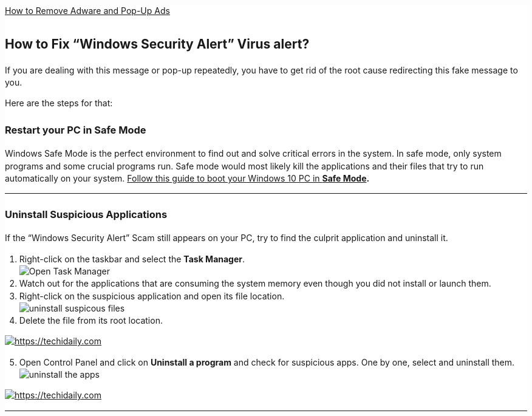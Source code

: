 [How to Remove Adware and Pop-Up Ads](https://tools.techidaily.com/malwarefox/products/)

## How to Fix “Windows Security Alert” Virus alert?

If you are dealing with this message or pop-up repeatedly, you have to get rid of the root cause redirecting this fake message to you.

Here are the steps for that:

### **Restart your PC in Safe Mode**

Windows Safe Mode is the perfect environment to find out and solve critical errors in the system. In safe mode, only system programs and some crucial programs run. Safe mode would most likely kill the applications and their files that try to run automatically on your system. [Follow this guide to boot your Windows 10 PC in **Safe Mode**](https://www.windowschimp.com/how-to-boot-windows-10-into-safe-mode/)**.**

---

### **Uninstall Suspicious Applications**

If the “Windows Security Alert” Scam still appears on your PC, try to find the culprit application and uninstall it. 

1. Right-click on the taskbar and select the **Task Manager**.  
![Open Task Manager](https://www.malwarefox.com/wp-content/uploads/2020/05/Open-Task-Manger.png)
2. Watch out for the applications that are consuming the system memory even though you did not install or launch them.
3. Right-click on the suspicious application and open its file location.  
![uninstall suspicous files](https://www.malwarefox.com/wp-content/uploads/2020/07/uninstall-suspicous-files.png)
4. Delete the file from its root location.


<a href="https://appsumo.8odi.net/c/5597632/2130887/7443" target="_top" id="2130887">
  <img src="//a.impactradius-go.com/display-ad/7443-2130887" border="0" alt="https://techidaily.com" width="728" height="90"/>
</a>
<img height="0" width="0" src="https://appsumo.8odi.net/i/5597632/2130887/7443" style="position:absolute;visibility:hidden;" border="0" />


5. Open Control Panel and click on **Uninstall a program** and check for suspicious apps. One by one, select and uninstall them.![uninstall the apps](https://www.malwarefox.com/wp-content/uploads/2020/07/uninstall-the-apps.png)


<a href="https://appsumo.8odi.net/c/5597632/2094414/7443" target="_top" id="2094414">
  <img src="//a.impactradius-go.com/display-ad/7443-2094414" border="0" alt="https://techidaily.com" width="728" height="90"/>
</a>
<img height="0" width="0" src="https://appsumo.8odi.net/i/5597632/2094414/7443" style="position:absolute;visibility:hidden;" border="0" />


---

